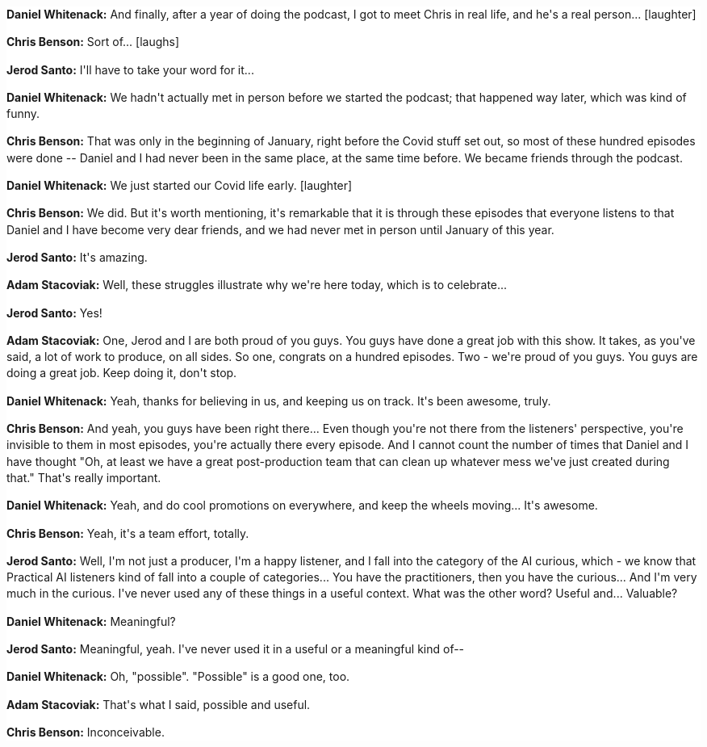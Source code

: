 **Daniel Whitenack:** And finally, after a year of doing the podcast, I got to meet Chris in real life, and he's a real person... \[laughter\]

**Chris Benson:** Sort of... \[laughs\]

**Jerod Santo:** I'll have to take your word for it...

**Daniel Whitenack:** We hadn't actually met in person before we started the podcast; that happened way later, which was kind of funny.

**Chris Benson:** That was only in the beginning of January, right before the Covid stuff set out, so most of these hundred episodes were done -- Daniel and I had never been in the same place, at the same time before. We became friends through the podcast.

**Daniel Whitenack:** We just started our Covid life early. \[laughter\]

**Chris Benson:** We did. But it's worth mentioning, it's remarkable that it is through these episodes that everyone listens to that Daniel and I have become very dear friends, and we had never met in person until January of this year.

**Jerod Santo:** It's amazing.

**Adam Stacoviak:** Well, these struggles illustrate why we're here today, which is to celebrate...

**Jerod Santo:** Yes!

**Adam Stacoviak:** One, Jerod and I are both proud of you guys. You guys have done a great job with this show. It takes, as you've said, a lot of work to produce, on all sides. So one, congrats on a hundred episodes. Two - we're proud of you guys. You guys are doing a great job. Keep doing it, don't stop.

**Daniel Whitenack:** Yeah, thanks for believing in us, and keeping us on track. It's been awesome, truly.

**Chris Benson:** And yeah, you guys have been right there... Even though you're not there from the listeners' perspective, you're invisible to them in most episodes, you're actually there every episode. And I cannot count the number of times that Daniel and I have thought "Oh, at least we have a great post-production team that can clean up whatever mess we've just created during that." That's really important.

**Daniel Whitenack:** Yeah, and do cool promotions on everywhere, and keep the wheels moving... It's awesome.

**Chris Benson:** Yeah, it's a team effort, totally.

**Jerod Santo:** Well, I'm not just a producer, I'm a happy listener, and I fall into the category of the AI curious, which - we know that Practical AI listeners kind of fall into a couple of categories... You have the practitioners, then you have the curious... And I'm very much in the curious. I've never used any of these things in a useful context. What was the other word? Useful and... Valuable?

**Daniel Whitenack:** Meaningful?

**Jerod Santo:** Meaningful, yeah. I've never used it in a useful or a meaningful kind of--

**Daniel Whitenack:** Oh, "possible". "Possible" is a good one, too.

**Adam Stacoviak:** That's what I said, possible and useful.

**Chris Benson:** Inconceivable.
